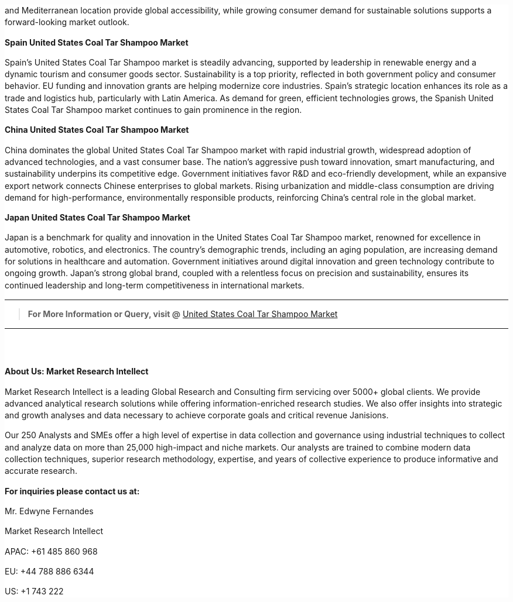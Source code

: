 and Mediterranean location provide global accessibility, while growing consumer demand for sustainable solutions supports a forward-looking market outlook.</p><p class="" data-start="4424" data-end="4975"><strong data-start="4424" data-end="4445">Spain United States Coal Tar Shampoo Market</strong></p><p class="" data-start="4424" data-end="4975">Spain&rsquo;s United States Coal Tar Shampoo market is steadily advancing, supported by leadership in renewable energy and a dynamic tourism and consumer goods sector. Sustainability is a top priority, reflected in both government policy and consumer behavior. EU funding and innovation grants are helping modernize core industries. Spain&rsquo;s strategic location enhances its role as a trade and logistics hub, particularly with Latin America. As demand for green, efficient technologies grows, the Spanish United States Coal Tar Shampoo market continues to gain prominence in the region.</p><p class="" data-start="4977" data-end="5589"><strong data-start="4977" data-end="4998">China United States Coal Tar Shampoo Market</strong></p><p class="" data-start="4977" data-end="5589">China dominates the global United States Coal Tar Shampoo market with rapid industrial growth, widespread adoption of advanced technologies, and a vast consumer base. The nation&rsquo;s aggressive push toward innovation, smart manufacturing, and sustainability underpins its competitive edge. Government initiatives favor R&amp;D and eco-friendly development, while an expansive export network connects Chinese enterprises to global markets. Rising urbanization and middle-class consumption are driving demand for high-performance, environmentally responsible products, reinforcing China&rsquo;s central role in the global market.</p><p class="" data-start="5591" data-end="6162"><strong data-start="5591" data-end="5612">Japan United States Coal Tar Shampoo Market</strong></p><p class="" data-start="5591" data-end="6162">Japan is a benchmark for quality and innovation in the United States Coal Tar Shampoo market, renowned for excellence in automotive, robotics, and electronics. The country&rsquo;s demographic trends, including an aging population, are increasing demand for solutions in healthcare and automation. Government initiatives around digital innovation and green technology contribute to ongoing growth. Japan&rsquo;s strong global brand, coupled with a relentless focus on precision and sustainability, ensures its continued leadership and long-term competitiveness in international markets.</p><hr /><blockquote><p><span class="font-[700]"><strong>For More Information or Query, visit&nbsp;@</strong>&nbsp;</span><span class="font-[700]"><a href="https://www.marketresearchintellect.com/product/global-coal-tar-shampoo-market/?utm_source=Linkedin&utm_medium=019" target="_blank" data-tracking-control-name="article-ssr-frontend-pulse_little-text-block" data-tracking-will-navigate="" data-test-link="">United States Coal Tar Shampoo Market</a></span></p></blockquote><hr /><h3>&nbsp;</h3><p><strong><span class="font-[700]">About Us: Market Research Intellect</span></strong></p><p><span class="">Market Research Intellect is a leading Global Research and Consulting firm servicing over 5000+ global clients. We provide advanced analytical research solutions while offering information-enriched research studies.&nbsp;</span>We also offer insights into strategic and growth analyses and data necessary to achieve corporate goals and critical revenue Janisions.</p><p><span class="">Our 250 Analysts and SMEs offer a high level of expertise in data collection and governance using industrial techniques to collect and analyze data on more than 25,000 high-impact and niche markets. Our analysts are trained to combine modern data collection techniques, superior research methodology, expertise, and years of collective experience to produce informative and accurate research.</span></p><p><strong>For inquiries please contact us at:</strong></p><p>Mr. Edwyne Fernandes</p><p>Market Research Intellect</p><p>APAC: +61 485 860 968</p><p>EU: +44 788 886 6344</p><p>US: +1 743 222